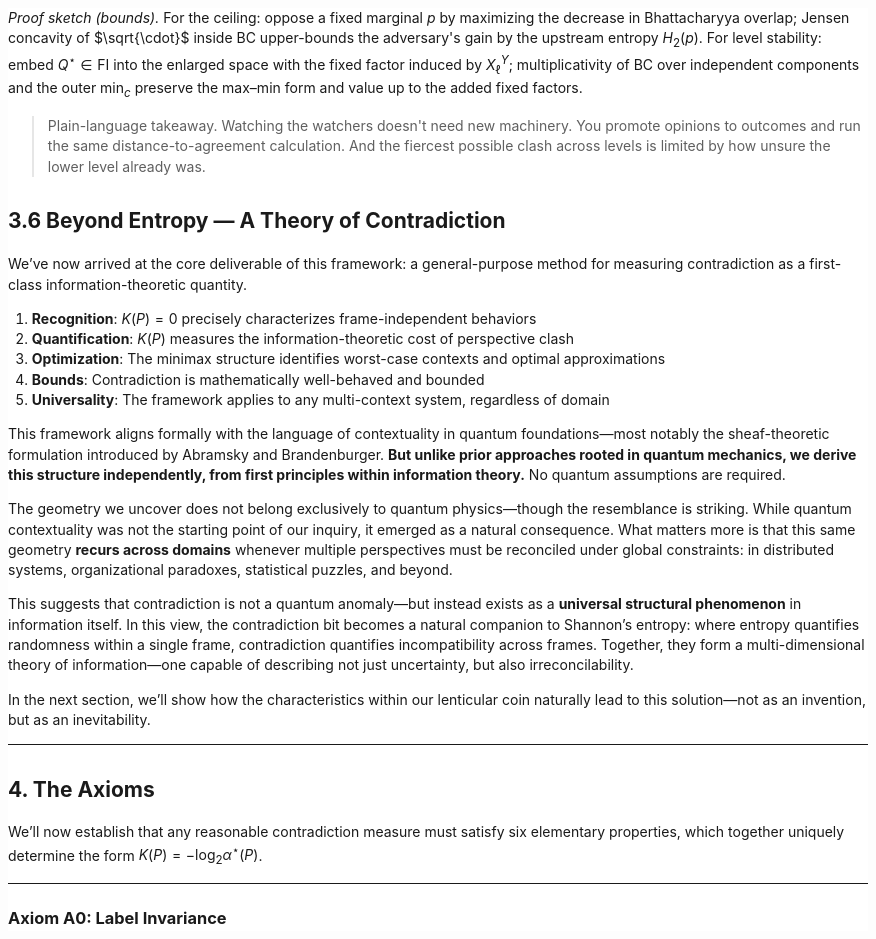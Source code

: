 *Proof sketch (bounds).* For the ceiling: oppose a fixed marginal $p$ by maximizing the decrease in Bhattacharyya overlap; Jensen concavity of $\sqrt{\cdot}$ inside $\mathrm{BC}$ upper-bounds the adversary's gain by the upstream entropy $H_2(p)$. For level stability: embed $Q^\star\in\mathrm{FI}$ into the enlarged space with the fixed factor induced by $X_\ell^Y$; multiplicativity of $\mathrm{BC}$ over independent components and the outer $\min_c$ preserve the max–min form and value up to the added fixed factors.

> Plain-language takeaway. Watching the watchers doesn't need new machinery. You promote opinions to outcomes and run the same distance-to-agreement calculation. And the fiercest possible clash across levels is limited by how unsure the lower level already was.
> 

## 3.6 Beyond Entropy — A Theory of Contradiction

We’ve now arrived at the core deliverable of this framework: a general-purpose method for measuring contradiction as a first-class information-theoretic quantity.

1. **Recognition**: $K(P) = 0$ precisely characterizes frame-independent behaviors
2. **Quantification**: $K(P)$ measures the information-theoretic cost of perspective clash
3. **Optimization**: The minimax structure identifies worst-case contexts and optimal approximations
4. **Bounds**: Contradiction is mathematically well-behaved and bounded
5. **Universality**: The framework applies to any multi-context system, regardless of domain

This framework aligns formally with the language of contextuality in quantum foundations—most notably the sheaf-theoretic formulation introduced by Abramsky and Brandenburger. **But unlike prior approaches rooted in quantum mechanics, we derive this structure independently, from first principles within information theory.** No quantum assumptions are required.

The geometry we uncover does not belong exclusively to quantum physics—though the resemblance is striking. While quantum contextuality was not the starting point of our inquiry, it emerged as a natural consequence. What matters more is that this same geometry **recurs across domains** whenever multiple perspectives must be reconciled under global constraints: in distributed systems, organizational paradoxes, statistical puzzles, and beyond.

This suggests that contradiction is not a quantum anomaly—but instead exists as a **universal structural phenomenon** in information itself. In this view, the contradiction bit becomes a natural companion to Shannon’s entropy: where entropy quantifies randomness within a single frame, contradiction quantifies incompatibility across frames. Together, they form a multi-dimensional theory of information—one capable of describing not just uncertainty, but also irreconcilability.

In the next section, we’ll show how the characteristics within our lenticular coin naturally lead to this solution—not as an invention, but as an inevitability.

---

## 4. The Axioms

We’ll now establish that any reasonable contradiction measure must satisfy six elementary properties, which together uniquely determine the form $K(P) = -\log_2 \alpha^\star(P)$.

---

### Axiom A0: Label Invariance
